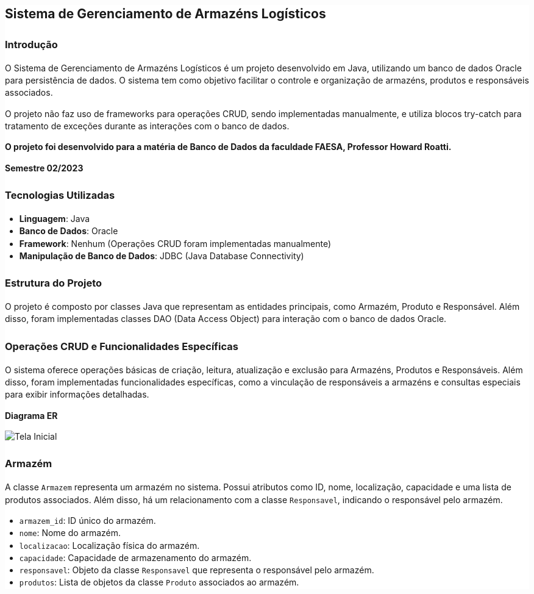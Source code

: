 ## Sistema de Gerenciamento de Armazéns Logísticos

### Introdução

O Sistema de Gerenciamento de Armazéns Logísticos é um projeto desenvolvido em Java, utilizando um banco de dados Oracle para persistência de dados. O sistema tem como objetivo facilitar o controle e organização de armazéns, produtos e responsáveis associados.

O projeto não faz uso de frameworks para operações CRUD, sendo implementadas manualmente, e utiliza blocos try-catch para tratamento de exceções durante as interações com o banco de dados.

**O projeto foi desenvolvido para a matéria de Banco de Dados da faculdade FAESA, Professor Howard Roatti.**

**Semestre 02/2023**

### Tecnologias Utilizadas

- **Linguagem**: Java
- **Banco de Dados**: Oracle
- **Framework**: Nenhum (Operações CRUD foram implementadas manualmente)
- **Manipulação de Banco de Dados**: JDBC (Java Database Connectivity)

### Estrutura do Projeto

O projeto é composto por classes Java que representam as entidades principais, como Armazém, Produto e Responsável. Além disso, foram implementadas classes DAO (Data Access Object) para interação com o banco de dados Oracle.

### Operações CRUD e Funcionalidades Específicas

O sistema oferece operações básicas de criação, leitura, atualização e exclusão para Armazéns, Produtos e Responsáveis. Além disso, foram implementadas funcionalidades específicas, como a vinculação de responsáveis a armazéns e consultas especiais para exibir informações detalhadas.



**Diagrama ER**

![Tela Inicial](C:\Users\lucas\Desktop\projeto-banco-de-dados\DIAGRAMA_ER_PROJETO.jpeg)



### Armazém

A classe `Armazem` representa um armazém no sistema. Possui atributos como ID, nome, localização, capacidade e uma lista de produtos associados. Além disso, há um relacionamento com a classe `Responsavel`, indicando o responsável pelo armazém.

- `armazem_id`: ID único do armazém.
- `nome`: Nome do armazém.
- `localizacao`: Localização física do armazém.
- `capacidade`: Capacidade de armazenamento do armazém.
- `responsavel`: Objeto da classe `Responsavel` que representa o responsável pelo armazém.
- `produtos`: Lista de objetos da classe `Produto` associados ao armazém.
